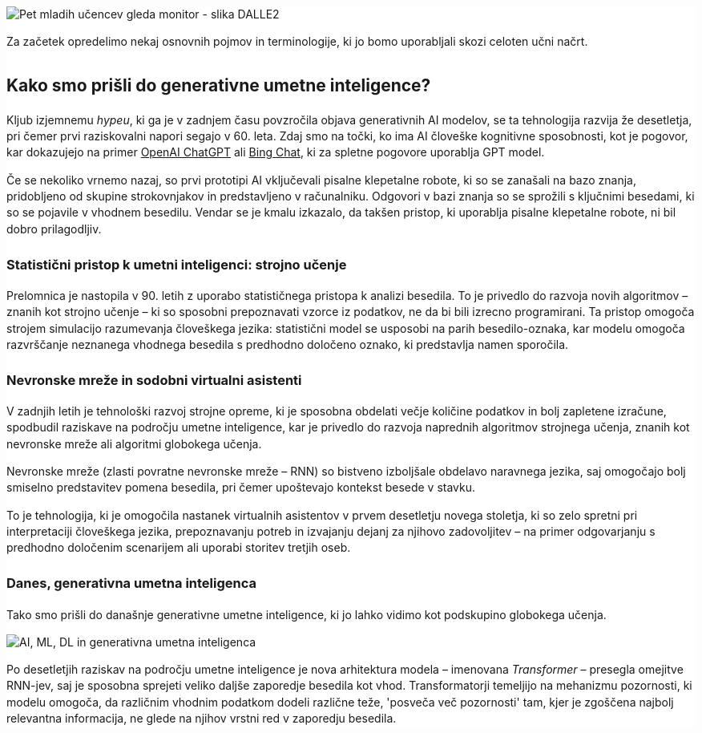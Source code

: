 ![Pet mladih učencev gleda monitor - slika DALLE2](../../../translated_images/students-by-DALLE2.b70fddaced1042ee47092320243050c4c9a7da78b31eeba515b09b2f0dca009b.sl.png)

Za začetek opredelimo nekaj osnovnih pojmov in terminologije, ki jo bomo uporabljali skozi celoten učni načrt.

## Kako smo prišli do generativne umetne inteligence?

Kljub izjemnemu _hypeu_, ki ga je v zadnjem času povzročila objava generativnih AI modelov, se ta tehnologija razvija že desetletja, pri čemer prvi raziskovalni napori segajo v 60. leta. Zdaj smo na točki, ko ima AI človeške kognitivne sposobnosti, kot je pogovor, kar dokazujejo na primer [OpenAI ChatGPT](https://openai.com/chatgpt) ali [Bing Chat](https://www.microsoft.com/edge/features/bing-chat?WT.mc_id=academic-105485-koreyst), ki za spletne pogovore uporablja GPT model.

Če se nekoliko vrnemo nazaj, so prvi prototipi AI vključevali pisalne klepetalne robote, ki so se zanašali na bazo znanja, pridobljeno od skupine strokovnjakov in predstavljeno v računalniku. Odgovori v bazi znanja so se sprožili s ključnimi besedami, ki so se pojavile v vhodnem besedilu. Vendar se je kmalu izkazalo, da takšen pristop, ki uporablja pisalne klepetalne robote, ni bil dobro prilagodljiv.

### Statistični pristop k umetni inteligenci: strojno učenje

Prelomnica je nastopila v 90. letih z uporabo statističnega pristopa k analizi besedila. To je privedlo do razvoja novih algoritmov – znanih kot strojno učenje – ki so sposobni prepoznavati vzorce iz podatkov, ne da bi bili izrecno programirani. Ta pristop omogoča strojem simulacijo razumevanja človeškega jezika: statistični model se usposobi na parih besedilo-oznaka, kar modelu omogoča razvrščanje neznanega vhodnega besedila s predhodno določeno oznako, ki predstavlja namen sporočila.

### Nevronske mreže in sodobni virtualni asistenti

V zadnjih letih je tehnološki razvoj strojne opreme, ki je sposobna obdelati večje količine podatkov in bolj zapletene izračune, spodbudil raziskave na področju umetne inteligence, kar je privedlo do razvoja naprednih algoritmov strojnega učenja, znanih kot nevronske mreže ali algoritmi globokega učenja.

Nevronske mreže (zlasti povratne nevronske mreže – RNN) so bistveno izboljšale obdelavo naravnega jezika, saj omogočajo bolj smiselno predstavitev pomena besedila, pri čemer upoštevajo kontekst besede v stavku.

To je tehnologija, ki je omogočila nastanek virtualnih asistentov v prvem desetletju novega stoletja, ki so zelo spretni pri interpretaciji človeškega jezika, prepoznavanju potreb in izvajanju dejanj za njihovo zadovoljitev – na primer odgovarjanju s predhodno določenim scenarijem ali uporabi storitev tretjih oseb.

### Danes, generativna umetna inteligenca

Tako smo prišli do današnje generativne umetne inteligence, ki jo lahko vidimo kot podskupino globokega učenja.

![AI, ML, DL in generativna umetna inteligenca](../../../translated_images/AI-diagram.c391fa518451a40de58d4f792c88adb8568d8cb4c48eed6e97b6b16e621eeb77.sl.png)

Po desetletjih raziskav na področju umetne inteligence je nova arhitektura modela – imenovana _Transformer_ – presegla omejitve RNN-jev, saj je sposobna sprejeti veliko daljše zaporedje besedila kot vhod. Transformatorji temeljijo na mehanizmu pozornosti, ki modelu omogoča, da različnim vhodnim podatkom dodeli različne teže, 'posveča več pozornosti' tam, kjer je zgoščena najbolj relevantna informacija, ne glede na njihov vrstni red v zaporedju besedila.
